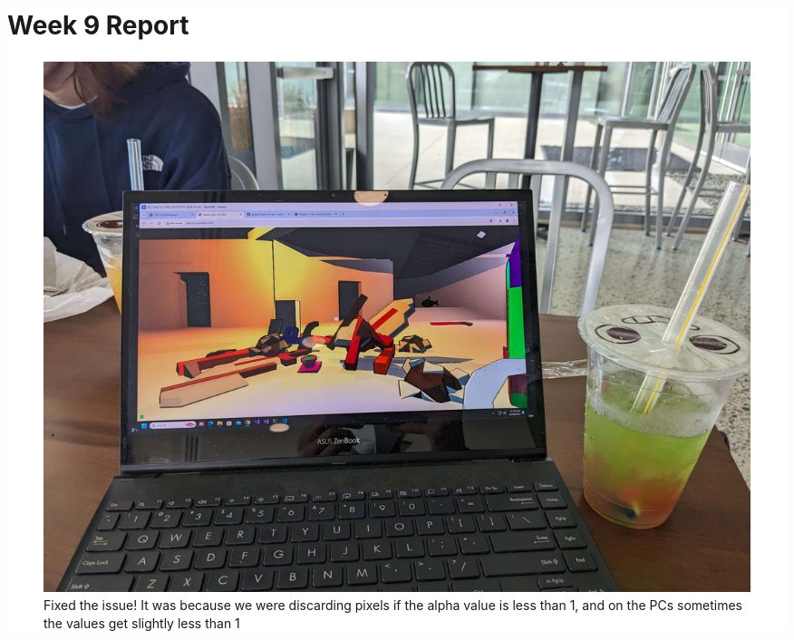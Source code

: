 # Week 9 Report



<div class="gallery">
  <figure>
    <img src="../../images/dev/vnc.jpg" alt="photo of our game on the Atkinson machines over RealVNC, in Minerva's Cafe">
    <figcaption>
      Fixed the issue! It was because we were discarding pixels if the alpha value is less than 1, and on the PCs sometimes the values get slightly less than 1
    </figcaption>
  </figure>
  <figure>
